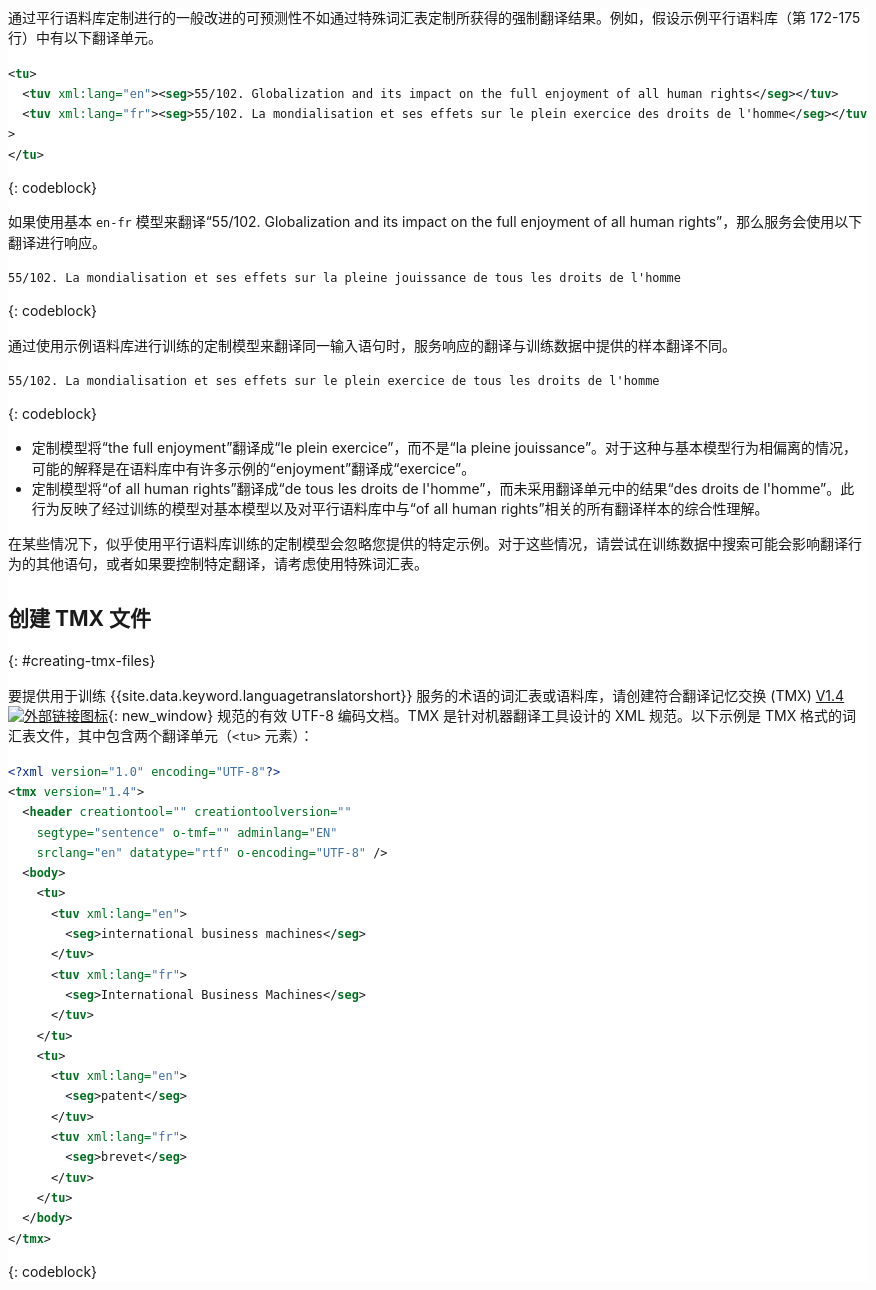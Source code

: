 通过平行语料库定制进行的一般改进的可预测性不如通过特殊词汇表定制所获得的强制翻译结果。例如，假设示例平行语料库（第 172-175 行）中有以下翻译单元。

```xml
<tu>
  <tuv xml:lang="en"><seg>55/102. Globalization and its impact on the full enjoyment of all human rights</seg></tuv>
  <tuv xml:lang="fr"><seg>55/102. La mondialisation et ses effets sur le plein exercice des droits de l'homme</seg></tuv>
</tu>
```
{: codeblock}

如果使用基本 `en-fr` 模型来翻译“55/102. Globalization and its impact on the full enjoyment of all human rights”，那么服务会使用以下翻译进行响应。

```
55/102. La mondialisation et ses effets sur la pleine jouissance de tous les droits de l'homme
```
{: codeblock}

通过使用示例语料库进行训练的定制模型来翻译同一输入语句时，服务响应的翻译与训练数据中提供的样本翻译不同。

```
55/102. La mondialisation et ses effets sur le plein exercice de tous les droits de l'homme
```
{: codeblock}

- 定制模型将“the full enjoyment”翻译成“le plein exercice”，而不是“la pleine jouissance”。对于这种与基本模型行为相偏离的情况，可能的解释是在语料库中有许多示例的“enjoyment”翻译成“exercice”。
- 定制模型将“of all human rights”翻译成“de tous les droits de l'homme”，而未采用翻译单元中的结果“des droits de l'homme”。此行为反映了经过训练的模型对基本模型以及对平行语料库中与“of all human rights”相关的所有翻译样本的综合性理解。

在某些情况下，似乎使用平行语料库训练的定制模型会忽略您提供的特定示例。对于这些情况，请尝试在训练数据中搜索可能会影响翻译行为的其他语句，或者如果要控制特定翻译，请考虑使用特殊词汇表。


## 创建 TMX 文件
{: #creating-tmx-files}

要提供用于训练 {{site.data.keyword.languagetranslatorshort}} 服务的术语的词汇表或语料库，请创建符合翻译记忆交换 (TMX) [V1.4 ![外部链接图标](../../icons/launch-glyph.svg "外部链接图标")](http://www.ttt.org/oscarStandards/tmx/){: new_window} 规范的有效 UTF-8 编码文档。TMX 是针对机器翻译工具设计的 XML 规范。以下示例是 TMX 格式的词汇表文件，其中包含两个翻译单元（`<tu>` 元素）：

```xml
<?xml version="1.0" encoding="UTF-8"?>
<tmx version="1.4">
  <header creationtool="" creationtoolversion=""
    segtype="sentence" o-tmf="" adminlang="EN"
    srclang="en" datatype="rtf" o-encoding="UTF-8" />
  <body>
    <tu>
      <tuv xml:lang="en">
        <seg>international business machines</seg>
      </tuv>
      <tuv xml:lang="fr">
        <seg>International Business Machines</seg>
      </tuv>
    </tu>
    <tu>
      <tuv xml:lang="en">
        <seg>patent</seg>
      </tuv>
      <tuv xml:lang="fr">
        <seg>brevet</seg>
      </tuv>
    </tu>
  </body>
</tmx>
```
{: codeblock}